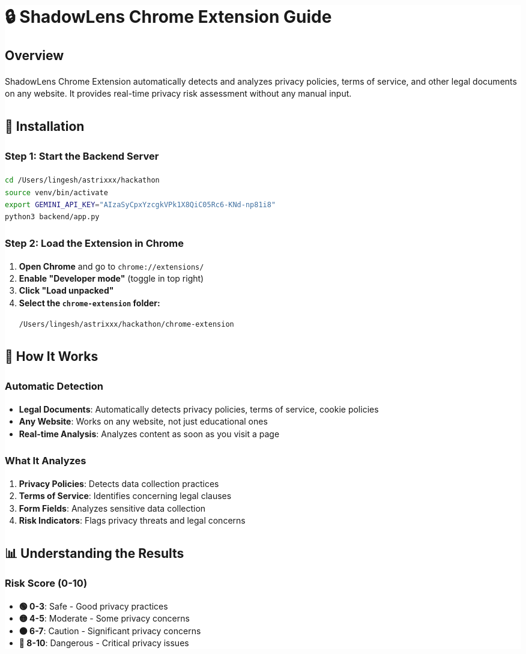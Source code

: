 # 🔒 ShadowLens Chrome Extension Guide

## Overview
ShadowLens Chrome Extension automatically detects and analyzes privacy policies, terms of service, and other legal documents on any website. It provides real-time privacy risk assessment without any manual input.

## 🚀 Installation

### Step 1: Start the Backend Server
```bash
cd /Users/lingesh/astrixxx/hackathon
source venv/bin/activate
export GEMINI_API_KEY="AIzaSyCpxYzcgkVPk1X8QiC05Rc6-KNd-np81i8"
python3 backend/app.py
```

### Step 2: Load the Extension in Chrome
1. **Open Chrome** and go to `chrome://extensions/`
2. **Enable "Developer mode"** (toggle in top right)
3. **Click "Load unpacked"**
4. **Select the `chrome-extension` folder:**
   ```
   /Users/lingesh/astrixxx/hackathon/chrome-extension
   ```

## 🎯 How It Works

### Automatic Detection
- **Legal Documents**: Automatically detects privacy policies, terms of service, cookie policies
- **Any Website**: Works on any website, not just educational ones
- **Real-time Analysis**: Analyzes content as soon as you visit a page

### What It Analyzes
1. **Privacy Policies**: Detects data collection practices
2. **Terms of Service**: Identifies concerning legal clauses
3. **Form Fields**: Analyzes sensitive data collection
4. **Risk Indicators**: Flags privacy threats and legal concerns

## 📊 Understanding the Results

### Risk Score (0-10)
- **🟢 0-3**: Safe - Good privacy practices
- **🟡 4-5**: Moderate - Some privacy concerns
- **🟠 6-7**: Caution - Significant privacy concerns
- **🔴 8-10**: Dangerous - Critical privacy issues
